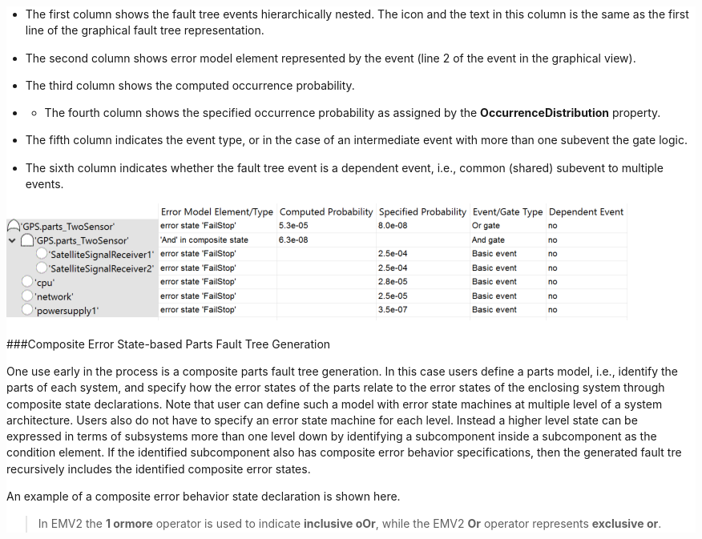 

* The first column shows the fault tree events hierarchically nested. The icon and the text in this column is the same as the first line of the graphical fault tree representation. 

* The second column shows error model element represented by the event (line 2 of the event in the graphical view).  

* The third column shows the computed occurrence probability. 

* * The fourth column shows the specified occurrence probability as assigned by the **OccurrenceDistribution** property. 

* The fifth column indicates the event type, or in the case of an intermediate event with more than one subevent the gate logic. 

* The sixth column indicates whether the fault tree event is a dependent event, i.e., common (shared) subevent to multiple events. 



![GPS2SensorTable](images/fta-gps2sensorstatetable.png "GPS2SensorTable")



###Composite Error State-based Parts Fault Tree Generation



One use early in the process is a composite parts fault tree generation. In this case users define a parts model, i.e., identify the parts of each system, and specify how the error states of the parts relate to the error states of the enclosing system through composite state declarations. Note that user can define such a model with error state machines at multiple level of a system architecture. Users also do not have to specify an error state machine for each level. Instead a higher level state can be expressed in terms of subsystems more than one level down by identifying a subcomponent inside a subcomponent as the condition element. If the identified subcomponent also has composite error behavior specifications, then the generated fault tre recursively includes the identified composite error states. 



An example of a composite error behavior state declaration is shown here. 

> In EMV2 the **1 ormore** operator is used to indicate **inclusive oOr**, while the EMV2 **Or** operator represents **exclusive or**.


